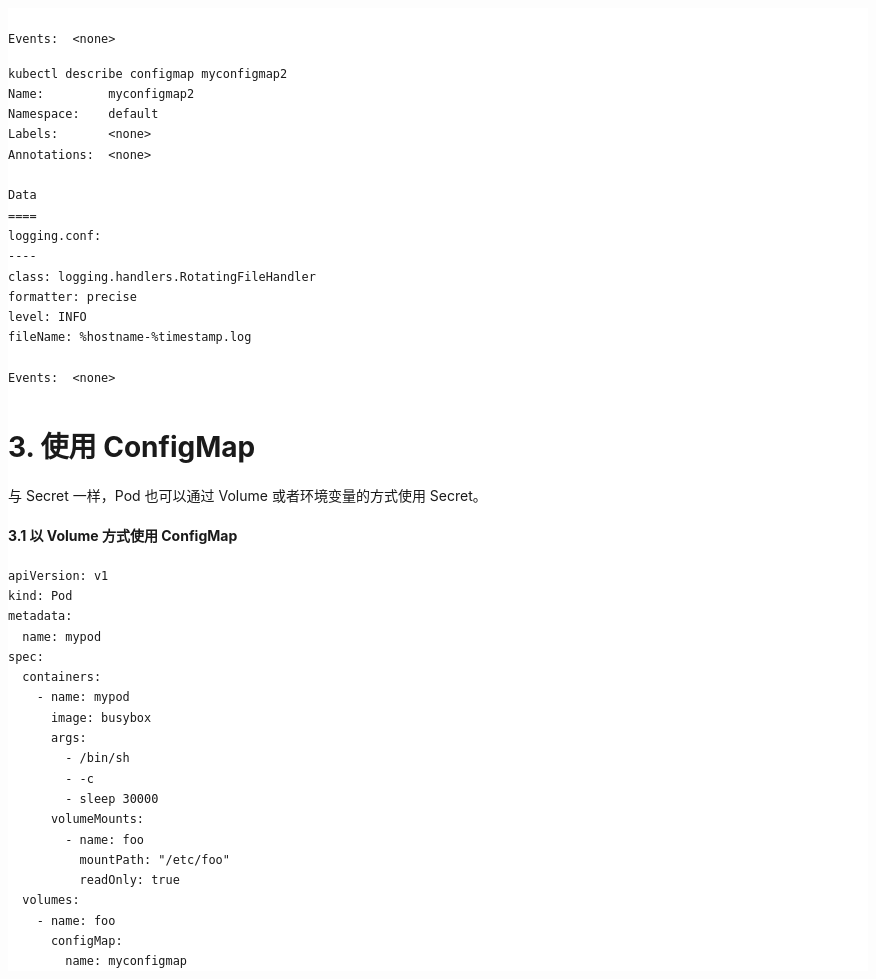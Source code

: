 ```

Events:  <none>
```

```
kubectl describe configmap myconfigmap2
Name:         myconfigmap2
Namespace:    default
Labels:       <none>
Annotations:  <none>

Data
====
logging.conf:
----
class: logging.handlers.RotatingFileHandler
formatter: precise
level: INFO
fileName: %hostname-%timestamp.log

Events:  <none>
```

# 3. 使用 ConfigMap

与 Secret 一样，Pod 也可以通过 Volume 或者环境变量的方式使用 Secret。

#### 3.1 以 Volume 方式使用 ConfigMap

```
apiVersion: v1
kind: Pod
metadata: 
  name: mypod
spec:
  containers:
    - name: mypod
      image: busybox
      args:
        - /bin/sh
        - -c
        - sleep 30000
      volumeMounts:
        - name: foo
          mountPath: "/etc/foo"
          readOnly: true
  volumes:
    - name: foo
      configMap:
        name: myconfigmap
```
